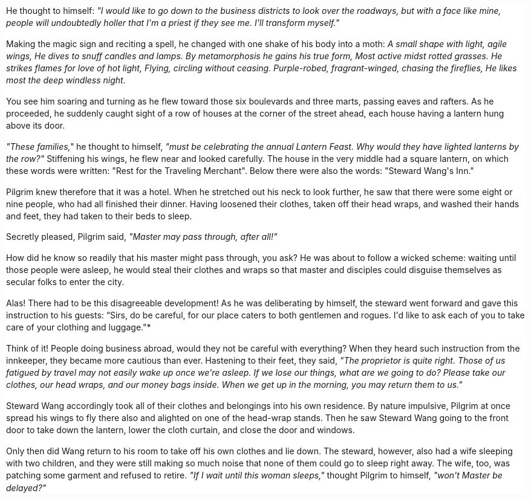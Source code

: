 He thought to himself: *"I would like to go down to the business districts to look over the roadways, but with a face like mine, people will undoubtedly holler that I'm a priest if they see me. I'll transform myself."*

Making the magic sign and reciting a spell, he changed with one shake of his body into a moth:
*A small shape with light, agile wings,
He dives to snuff candles and lamps.
By metamorphosis he gains his true form,
Most active midst rotted grasses.
He strikes flames for love of hot light,
Flying, circling without ceasing.
Purple-robed, fragrant-winged, chasing the fireflies,
He likes most the deep windless night.*

You see him soaring and turning as he flew toward those six boulevards and three marts, passing eaves and rafters. As he proceeded, he suddenly caught sight of a row of houses at the corner of the street ahead, each house having a lantern hung above its door.

*"These families,"* he thought to himself, *"must be celebrating the annual Lantern Feast. Why would they have lighted lanterns by the row?"* Stiffening his wings, he flew near and looked carefully. The house in the very middle had a square lantern, on which these words were written: "Rest for the Traveling Merchant". Below there were also the words: "Steward Wang's Inn."

Pilgrim knew therefore that it was a hotel. When he stretched out his neck to look further, he saw that there were some eight or nine people, who had all finished their dinner. Having loosened their clothes, taken off their head wraps, and washed their
hands and feet, they had taken to their beds to sleep.

Secretly pleased, Pilgrim said, *"Master may pass through, after all!"*

How did he know so readily that his master might pass through, you ask? He was about to follow a wicked scheme: waiting until those people were asleep, he would steal their clothes and wraps so that master and disciples could disguise themselves as secular folks to enter the city.

Alas! There had to be this disagreeable development! As he was deliberating by himself, the steward went forward and gave this instruction to his guests: “Sirs, do be careful, for our place caters to both gentlemen and rogues. I'd like to
ask each of you to take care of your clothing and luggage."*

Think of it! People doing business abroad, would they not be careful with everything? When they heard such instruction from the innkeeper, they became more cautious than ever. Hastening to their feet, they said, *"The proprietor is quite right. Those of us fatigued by travel may not easily wake up once we're asleep. If we lose our things, what are we going to do? Please take our clothes, our head wraps, and our money bags inside. When we get up in the morning, you may return them to us."*

Steward Wang accordingly took all of their clothes and belongings into his own residence.
By nature impulsive, Pilgrim at once spread his wings to fly there also and alighted on one of the head-wrap stands. Then he saw Steward Wang going to the front door to take down the lantern, lower the cloth curtain, and close the door and windows.

Only then did Wang return to his room to take off his own clothes and lie down. The steward, however, also had a wife sleeping with two children, and they were still making so much noise that none of them could go to sleep right away. The wife, too,
was patching some garment and refused to retire. *"If I wait until this woman sleeps,"* thought Pilgrim to himself, *"won't Master be
delayed?"*

